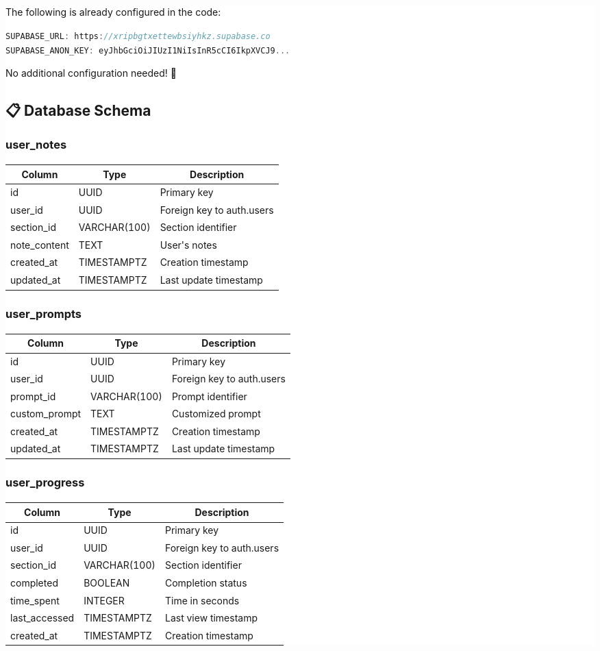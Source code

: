 The following is already configured in the code:

```javascript
SUPABASE_URL: https://xripbgtxettewbsiyhkz.supabase.co
SUPABASE_ANON_KEY: eyJhbGciOiJIUzI1NiIsInR5cCI6IkpXVCJ9...
```

No additional configuration needed! 🎉

## 📋 Database Schema

### user_notes
| Column | Type | Description |
|--------|------|-------------|
| id | UUID | Primary key |
| user_id | UUID | Foreign key to auth.users |
| section_id | VARCHAR(100) | Section identifier |
| note_content | TEXT | User's notes |
| created_at | TIMESTAMPTZ | Creation timestamp |
| updated_at | TIMESTAMPTZ | Last update timestamp |

### user_prompts
| Column | Type | Description |
|--------|------|-------------|
| id | UUID | Primary key |
| user_id | UUID | Foreign key to auth.users |
| prompt_id | VARCHAR(100) | Prompt identifier |
| custom_prompt | TEXT | Customized prompt |
| created_at | TIMESTAMPTZ | Creation timestamp |
| updated_at | TIMESTAMPTZ | Last update timestamp |

### user_progress
| Column | Type | Description |
|--------|------|-------------|
| id | UUID | Primary key |
| user_id | UUID | Foreign key to auth.users |
| section_id | VARCHAR(100) | Section identifier |
| completed | BOOLEAN | Completion status |
| time_spent | INTEGER | Time in seconds |
| last_accessed | TIMESTAMPTZ | Last view timestamp |
| created_at | TIMESTAMPTZ | Creation timestamp |
